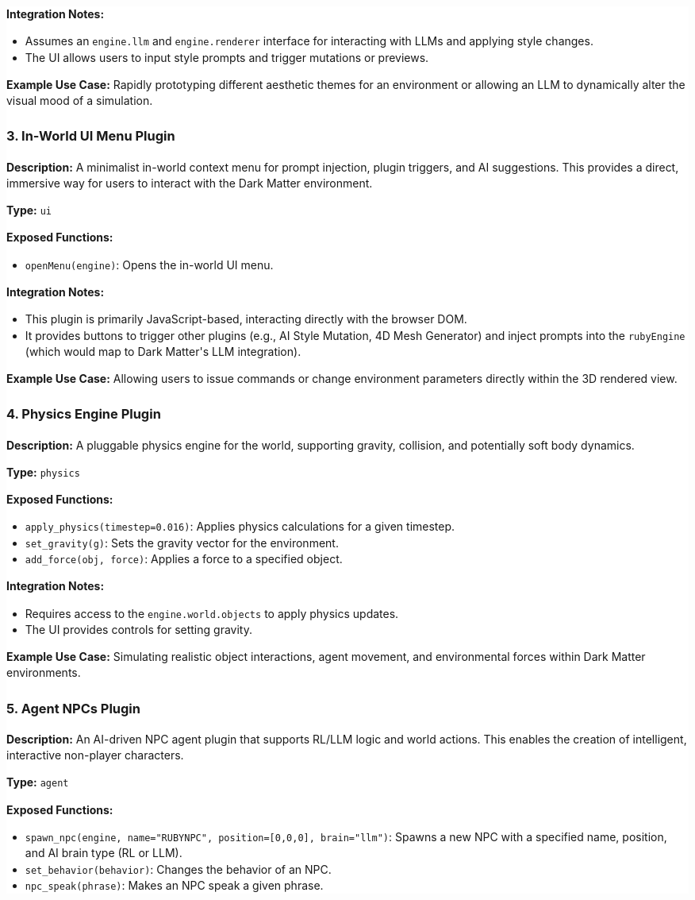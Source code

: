 **Integration Notes:**
- Assumes an `engine.llm` and `engine.renderer` interface for interacting with LLMs and applying style changes.
- The UI allows users to input style prompts and trigger mutations or previews.

**Example Use Case:** Rapidly prototyping different aesthetic themes for an environment or allowing an LLM to dynamically alter the visual mood of a simulation.

### 3. In-World UI Menu Plugin

**Description:** A minimalist in-world context menu for prompt injection, plugin triggers, and AI suggestions. This provides a direct, immersive way for users to interact with the Dark Matter environment.

**Type:** `ui`

**Exposed Functions:**
- `openMenu(engine)`: Opens the in-world UI menu.

**Integration Notes:**
- This plugin is primarily JavaScript-based, interacting directly with the browser DOM.
- It provides buttons to trigger other plugins (e.g., AI Style Mutation, 4D Mesh Generator) and inject prompts into the `rubyEngine` (which would map to Dark Matter's LLM integration).

**Example Use Case:** Allowing users to issue commands or change environment parameters directly within the 3D rendered view.

### 4. Physics Engine Plugin

**Description:** A pluggable physics engine for the world, supporting gravity, collision, and potentially soft body dynamics.

**Type:** `physics`

**Exposed Functions:**
- `apply_physics(timestep=0.016)`: Applies physics calculations for a given timestep.
- `set_gravity(g)`: Sets the gravity vector for the environment.
- `add_force(obj, force)`: Applies a force to a specified object.

**Integration Notes:**
- Requires access to the `engine.world.objects` to apply physics updates.
- The UI provides controls for setting gravity.

**Example Use Case:** Simulating realistic object interactions, agent movement, and environmental forces within Dark Matter environments.

### 5. Agent NPCs Plugin

**Description:** An AI-driven NPC agent plugin that supports RL/LLM logic and world actions. This enables the creation of intelligent, interactive non-player characters.

**Type:** `agent`

**Exposed Functions:**
- `spawn_npc(engine, name="RUBYNPC", position=[0,0,0], brain="llm")`: Spawns a new NPC with a specified name, position, and AI brain type (RL or LLM).
- `set_behavior(behavior)`: Changes the behavior of an NPC.
- `npc_speak(phrase)`: Makes an NPC speak a given phrase.

